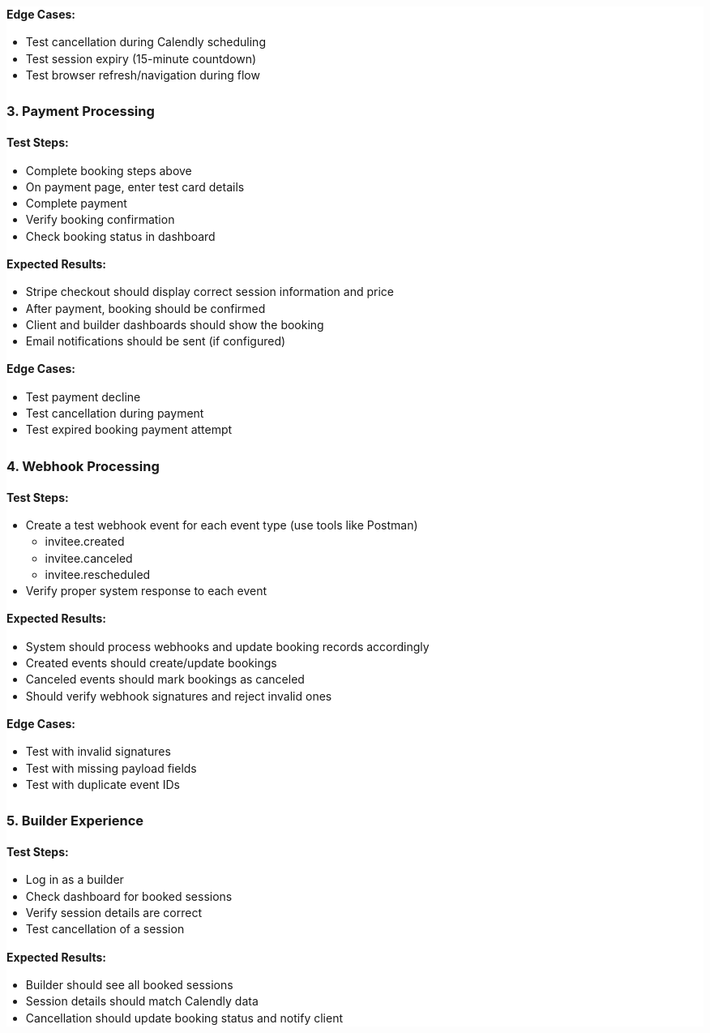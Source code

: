 **Edge Cases:**
- Test cancellation during Calendly scheduling
- Test session expiry (15-minute countdown)
- Test browser refresh/navigation during flow

### 3. Payment Processing

**Test Steps:**
- Complete booking steps above
- On payment page, enter test card details
- Complete payment
- Verify booking confirmation
- Check booking status in dashboard

**Expected Results:**
- Stripe checkout should display correct session information and price
- After payment, booking should be confirmed
- Client and builder dashboards should show the booking
- Email notifications should be sent (if configured)

**Edge Cases:**
- Test payment decline
- Test cancellation during payment
- Test expired booking payment attempt

### 4. Webhook Processing

**Test Steps:**
- Create a test webhook event for each event type (use tools like Postman)
  - invitee.created
  - invitee.canceled
  - invitee.rescheduled
- Verify proper system response to each event

**Expected Results:**
- System should process webhooks and update booking records accordingly
- Created events should create/update bookings
- Canceled events should mark bookings as canceled
- Should verify webhook signatures and reject invalid ones

**Edge Cases:**
- Test with invalid signatures
- Test with missing payload fields
- Test with duplicate event IDs

### 5. Builder Experience

**Test Steps:**
- Log in as a builder
- Check dashboard for booked sessions
- Verify session details are correct
- Test cancellation of a session

**Expected Results:**
- Builder should see all booked sessions
- Session details should match Calendly data
- Cancellation should update booking status and notify client

